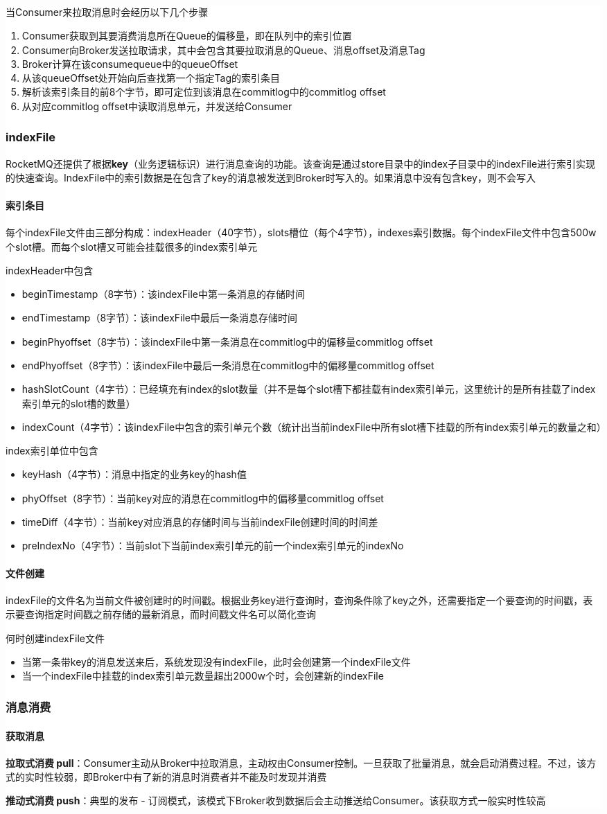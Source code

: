 当Consumer来拉取消息时会经历以下几个步骤

1. Consumer获取到其要消费消息所在Queue的偏移量，即在队列中的索引位置
2. Consumer向Broker发送拉取请求，其中会包含其要拉取消息的Queue、消息offset及消息Tag
3. Broker计算在该consumequeue中的queueOffset
4. 从该queueOffset处开始向后查找第一个指定Tag的索引条目
5. 解析该索引条目的前8个字节，即可定位到该消息在commitlog中的commitlog offset
6. 从对应commitlog offset中读取消息单元，并发送给Consumer

### indexFile

RocketMQ还提供了根据**key**（业务逻辑标识）进行消息查询的功能。该查询是通过store目录中的index子目录中的indexFile进行索引实现的快速查询。IndexFile中的索引数据是在包含了key的消息被发送到Broker时写入的。如果消息中没有包含key，则不会写入

#### 索引条目

每个indexFile文件由三部分构成：indexHeader（40字节），slots槽位（每个4字节），indexes索引数据。每个indexFile文件中包含500w个slot槽。而每个slot槽又可能会挂载很多的index索引单元

indexHeader中包含

- beginTimestamp（8字节）：该indexFile中第一条消息的存储时间

- endTimestamp（8字节）：该indexFile中最后一条消息存储时间

- beginPhyoffset（8字节）：该indexFile中第一条消息在commitlog中的偏移量commitlog offset

- endPhyoffset（8字节）：该indexFile中最后一条消息在commitlog中的偏移量commitlog offset
- hashSlotCount（4字节）：已经填充有index的slot数量（并不是每个slot槽下都挂载有index索引单元，这里统计的是所有挂载了index索引单元的slot槽的数量）
- indexCount（4字节）：该indexFile中包含的索引单元个数（统计出当前indexFile中所有slot槽下挂载的所有index索引单元的数量之和）

index索引单位中包含

- keyHash（4字节）：消息中指定的业务key的hash值

- phyOffset（8字节）：当前key对应的消息在commitlog中的偏移量commitlog offset

- timeDiff（4字节）：当前key对应消息的存储时间与当前indexFile创建时间的时间差

- preIndexNo（4字节）：当前slot下当前index索引单元的前一个index索引单元的indexNo

#### 文件创建

indexFile的文件名为当前文件被创建时的时间戳。根据业务key进行查询时，查询条件除了key之外，还需要指定一个要查询的时间戳，表示要查询指定时间戳之前存储的最新消息，而时间戳文件名可以简化查询

何时创建indexFile文件

- 当第一条带key的消息发送来后，系统发现没有indexFile，此时会创建第一个indexFile文件
- 当一个indexFile中挂载的index索引单元数量超出2000w个时，会创建新的indexFile

### 消息消费

#### 获取消息

**拉取式消费 pull**：Consumer主动从Broker中拉取消息，主动权由Consumer控制。一旦获取了批量消息，就会启动消费过程。不过，该方式的实时性较弱，即Broker中有了新的消息时消费者并不能及时发现并消费

**推动式消费 push**：典型的发布 - 订阅模式，该模式下Broker收到数据后会主动推送给Consumer。该获取方式一般实时性较高
